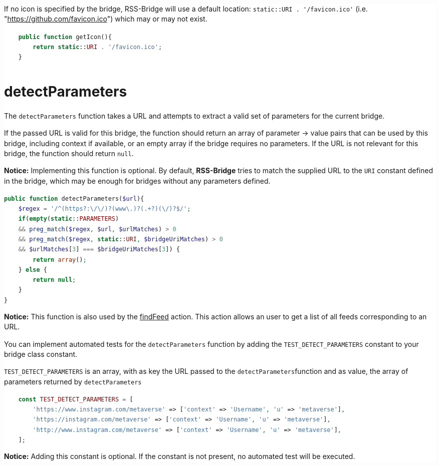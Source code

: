 If no icon is specified by the bridge, RSS-Bridge will use a default location: `static::URI . '/favicon.ico'` (i.e. "https://github.com/favicon.ico") which may or may not exist.

```PHP
	public function getIcon(){
		return static::URI . '/favicon.ico';
	}
```
# detectParameters
The `detectParameters` function takes a URL and attempts to extract a valid set of parameters for the current bridge.

If the passed URL is valid for this bridge, the function should return an array of parameter -> value pairs that can be used by this bridge, including context if available, or an empty array if the bridge requires no parameters. If the URL is not relevant for this bridge, the function should return `null`.

**Notice:** Implementing this function is optional. By default, **RSS-Bridge** tries to match the supplied URL to the `URI` constant defined in the bridge, which may be enough for bridges without any parameters defined.

```PHP
public function detectParameters($url){
	$regex = '/^(https?:\/\/)?(www\.)?(.+?)(\/)?$/';
	if(empty(static::PARAMETERS)
	&& preg_match($regex, $url, $urlMatches) > 0
	&& preg_match($regex, static::URI, $bridgeUriMatches) > 0
	&& $urlMatches[3] === $bridgeUriMatches[3]) {
		return array();
	} else {
		return null;
	}
}
```

**Notice:** This function is also used by the [findFeed](../04_For_Developers/04_Actions.md#findfeed) action. This action allows an user to get a list of all feeds corresponding to an URL.

You can implement automated tests for the `detectParameters` function by adding the `TEST_DETECT_PARAMETERS` constant to your bridge class constant.

`TEST_DETECT_PARAMETERS` is an array, with as key the URL passed to the `detectParameters`function and as value, the array of parameters returned by `detectParameters` 

```PHP
    const TEST_DETECT_PARAMETERS = [
        'https://www.instagram.com/metaverse' => ['context' => 'Username', 'u' => 'metaverse'],
        'https://instagram.com/metaverse' => ['context' => 'Username', 'u' => 'metaverse'],
        'http://www.instagram.com/metaverse' => ['context' => 'Username', 'u' => 'metaverse'],
    ];
```

**Notice:** Adding this constant is optional. If the constant is not present, no automated test will be executed.

